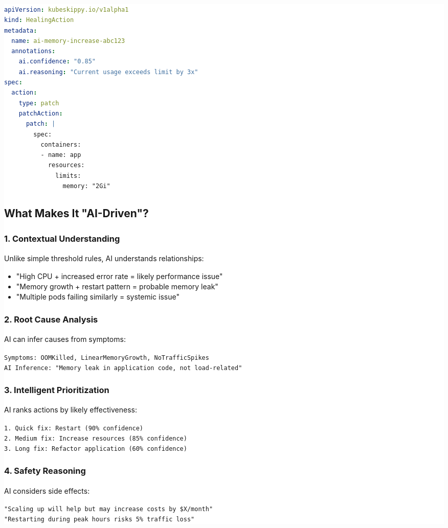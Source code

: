 ```yaml
apiVersion: kubeskippy.io/v1alpha1
kind: HealingAction
metadata:
  name: ai-memory-increase-abc123
  annotations:
    ai.confidence: "0.85"
    ai.reasoning: "Current usage exceeds limit by 3x"
spec:
  action:
    type: patch
    patchAction:
      patch: |
        spec:
          containers:
          - name: app
            resources:
              limits:
                memory: "2Gi"
```

## What Makes It "AI-Driven"?

### 1. **Contextual Understanding**
Unlike simple threshold rules, AI understands relationships:
- "High CPU + increased error rate = likely performance issue"
- "Memory growth + restart pattern = probable memory leak"
- "Multiple pods failing similarly = systemic issue"

### 2. **Root Cause Analysis**
AI can infer causes from symptoms:
```
Symptoms: OOMKilled, LinearMemoryGrowth, NoTrafficSpikes
AI Inference: "Memory leak in application code, not load-related"
```

### 3. **Intelligent Prioritization**
AI ranks actions by likely effectiveness:
```
1. Quick fix: Restart (90% confidence)
2. Medium fix: Increase resources (85% confidence)  
3. Long fix: Refactor application (60% confidence)
```

### 4. **Safety Reasoning**
AI considers side effects:
```
"Scaling up will help but may increase costs by $X/month"
"Restarting during peak hours risks 5% traffic loss"
```
